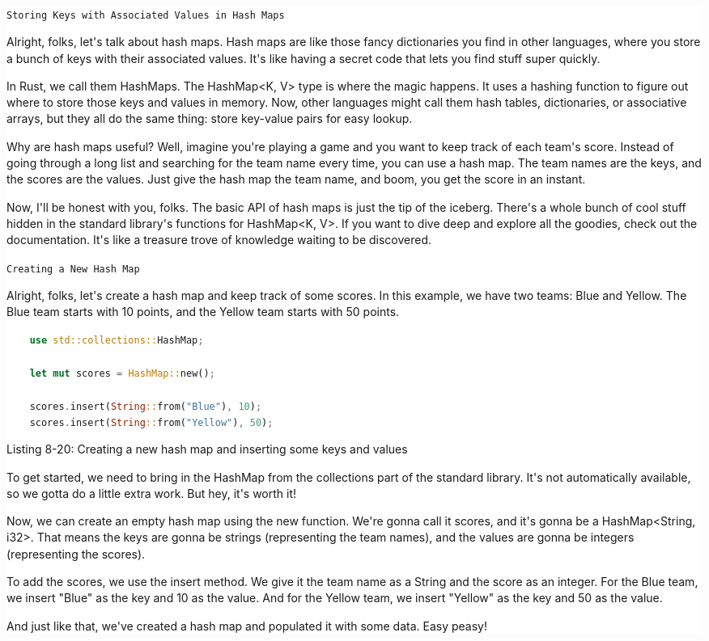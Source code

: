     Storing Keys with Associated Values in Hash Maps

Alright, folks, let's talk about hash maps. Hash maps are like those fancy
dictionaries you find in other languages, where you store a bunch of keys with
their associated values. It's like having a secret code that lets you find stuff
super quickly.

In Rust, we call them HashMaps. The HashMap<K, V> type is where the magic
happens. It uses a hashing function to figure out where to store those keys and
values in memory. Now, other languages might call them hash tables,
dictionaries, or associative arrays, but they all do the same thing: store
key-value pairs for easy lookup.

Why are hash maps useful? Well, imagine you're playing a game and you want to
keep track of each team's score. Instead of going through a long list and
searching for the team name every time, you can use a hash map. The team names
are the keys, and the scores are the values. Just give the hash map the team
name, and boom, you get the score in an instant.

Now, I'll be honest with you, folks. The basic API of hash maps is just the tip
of the iceberg. There's a whole bunch of cool stuff hidden in the standard
library's functions for HashMap<K, V>. If you want to dive deep and explore all
the goodies, check out the documentation. It's like a treasure trove of
knowledge waiting to be discovered.

    Creating a New Hash Map

Alright, folks, let's create a hash map and keep track of some scores. In this
example, we have two teams: Blue and Yellow. The Blue team starts with 10
points, and the Yellow team starts with 50 points.

```rust
    use std::collections::HashMap;

    let mut scores = HashMap::new();

    scores.insert(String::from("Blue"), 10);
    scores.insert(String::from("Yellow"), 50);
```

Listing 8-20: Creating a new hash map and inserting some keys and values

To get started, we need to bring in the HashMap from the collections part of the
standard library. It's not automatically available, so we gotta do a little
extra work. But hey, it's worth it!

Now, we can create an empty hash map using the new function. We're gonna call it
scores, and it's gonna be a HashMap<String, i32>. That means the keys are gonna
be strings (representing the team names), and the values are gonna be integers
(representing the scores).

To add the scores, we use the insert method. We give it the team name as a
String and the score as an integer. For the Blue team, we insert "Blue" as the
key and 10 as the value. And for the Yellow team, we insert "Yellow" as the key
and 50 as the value.

And just like that, we've created a hash map and populated it with some data.
Easy peasy!
